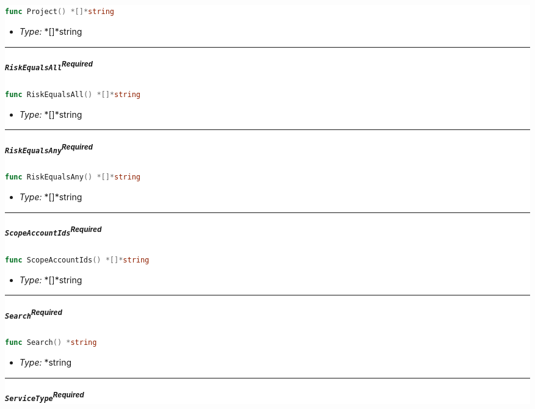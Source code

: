 ```go
func Project() *[]*string
```

- *Type:* *[]*string

---

##### `RiskEqualsAll`<sup>Required</sup> <a name="RiskEqualsAll" id="rhizo-co-terraform-provider-wiz.dataWizCloudConfigRules.DataWizCloudConfigRules.property.riskEqualsAll"></a>

```go
func RiskEqualsAll() *[]*string
```

- *Type:* *[]*string

---

##### `RiskEqualsAny`<sup>Required</sup> <a name="RiskEqualsAny" id="rhizo-co-terraform-provider-wiz.dataWizCloudConfigRules.DataWizCloudConfigRules.property.riskEqualsAny"></a>

```go
func RiskEqualsAny() *[]*string
```

- *Type:* *[]*string

---

##### `ScopeAccountIds`<sup>Required</sup> <a name="ScopeAccountIds" id="rhizo-co-terraform-provider-wiz.dataWizCloudConfigRules.DataWizCloudConfigRules.property.scopeAccountIds"></a>

```go
func ScopeAccountIds() *[]*string
```

- *Type:* *[]*string

---

##### `Search`<sup>Required</sup> <a name="Search" id="rhizo-co-terraform-provider-wiz.dataWizCloudConfigRules.DataWizCloudConfigRules.property.search"></a>

```go
func Search() *string
```

- *Type:* *string

---

##### `ServiceType`<sup>Required</sup> <a name="ServiceType" id="rhizo-co-terraform-provider-wiz.dataWizCloudConfigRules.DataWizCloudConfigRules.property.serviceType"></a>
